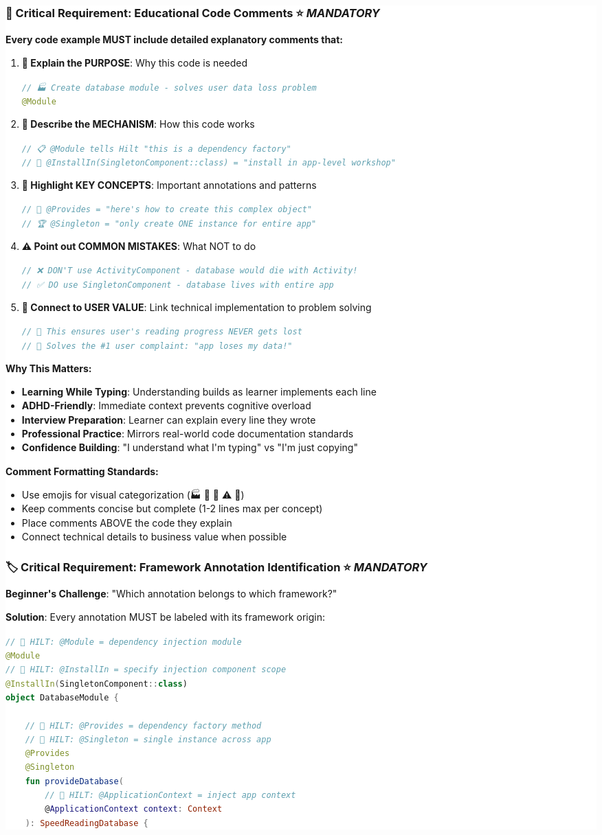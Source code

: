 ### **💬 Critical Requirement: Educational Code Comments** ⭐ *MANDATORY*

**Every code example MUST include detailed explanatory comments that:**

1. **🎯 Explain the PURPOSE**: Why this code is needed
   ```kotlin
   // 🏭 Create database module - solves user data loss problem
   @Module
   ```

2. **🔧 Describe the MECHANISM**: How this code works
   ```kotlin
   // 📋 @Module tells Hilt "this is a dependency factory"
   // 🏢 @InstallIn(SingletonComponent::class) = "install in app-level workshop"
   ```

3. **🚨 Highlight KEY CONCEPTS**: Important annotations and patterns
   ```kotlin
   // 🎯 @Provides = "here's how to create this complex object"
   // 🏆 @Singleton = "only create ONE instance for entire app"
   ```

4. **⚠️ Point out COMMON MISTAKES**: What NOT to do
   ```kotlin
   // ❌ DON'T use ActivityComponent - database would die with Activity!
   // ✅ DO use SingletonComponent - database lives with entire app
   ```

5. **🔗 Connect to USER VALUE**: Link technical implementation to problem solving
   ```kotlin
   // 💾 This ensures user's reading progress NEVER gets lost
   // 📱 Solves the #1 user complaint: "app loses my data!"
   ```

**Why This Matters:**
- **Learning While Typing**: Understanding builds as learner implements each line
- **ADHD-Friendly**: Immediate context prevents cognitive overload
- **Interview Preparation**: Learner can explain every line they wrote
- **Professional Practice**: Mirrors real-world code documentation standards
- **Confidence Building**: "I understand what I'm typing" vs "I'm just copying"

**Comment Formatting Standards:**
- Use emojis for visual categorization (🏭 🔧 🎯 ⚠️ 💾)
- Keep comments concise but complete (1-2 lines max per concept)
- Place comments ABOVE the code they explain
- Connect technical details to business value when possible

### **🏷️ Critical Requirement: Framework Annotation Identification** ⭐ *MANDATORY*

**Beginner's Challenge**: "Which annotation belongs to which framework?"

**Solution**: Every annotation MUST be labeled with its framework origin:

```kotlin
// 🔗 HILT: @Module = dependency injection module
@Module
// 🔗 HILT: @InstallIn = specify injection component scope  
@InstallIn(SingletonComponent::class)
object DatabaseModule {

    // 🔗 HILT: @Provides = dependency factory method
    // 🔗 HILT: @Singleton = single instance across app
    @Provides
    @Singleton
    fun provideDatabase(
        // 🔗 HILT: @ApplicationContext = inject app context
        @ApplicationContext context: Context
    ): SpeedReadingDatabase {
```